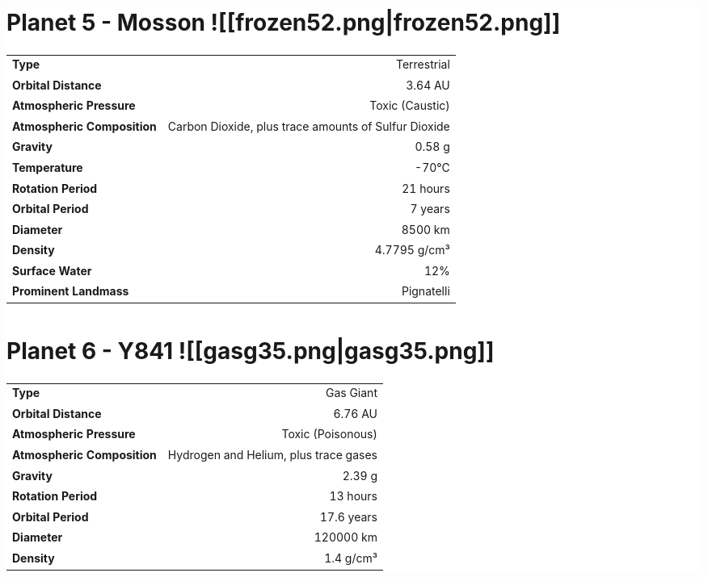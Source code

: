 



# Planet 5 - Mosson ![[frozen52.png\|frozen52.png]]
|                             |                           |
| --------------------------- | -------------------------:|
| **Type**                    |             Terrestrial |
| **Orbital Distance**        |   3.64 AU |
| **Atmospheric Pressure**    |       Toxic (Caustic) |
| **Atmospheric Composition** |      Carbon Dioxide, plus trace amounts of Sulfur Dioxide |
| **Gravity**                 |        0.58 g |
| **Temperature**             |    -70°C |
| **Rotation Period**         |  21 hours |
| **Orbital Period** | 7 years |
| **Diameter**                |      8500 km | 
| **Density**                 |    4.7795 g/cm³ |
| **Surface Water**           |           12% | 
| **Prominent Landmass**      |         Pignatelli | 





# Planet 6 - Y841 ![[gasg35.png\|gasg35.png]]
|                             |                           |
| --------------------------- | -------------------------:|
| **Type**                    |             Gas Giant |
| **Orbital Distance**        |   6.76 AU |
| **Atmospheric Pressure**    |       Toxic (Poisonous) |
| **Atmospheric Composition** |      Hydrogen and Helium, plus trace gases |
| **Gravity**                 |        2.39 g |
| **Rotation Period**         |  13 hours |
| **Orbital Period** | 17.6 years |
| **Diameter**                |      120000 km | 
| **Density**                 |    1.4 g/cm³ |

